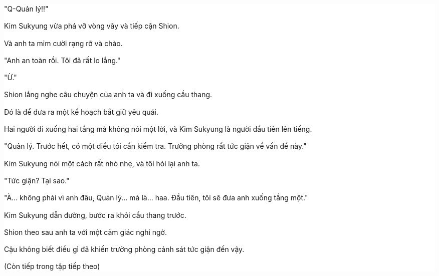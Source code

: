 "Q-Quản lý!!"

Kim Sukyung vừa phá vỡ vòng vây và tiếp cận Shion.

Và anh ta mỉm cười rạng rỡ và chào.

"Anh an toàn rồi. Tôi đã rất lo lắng."

"Ừ."

Shion lắng nghe câu chuyện của anh ta và đi xuống cầu thang.

Đó là để đưa ra một kế hoạch bắt giữ yêu quái.

Hai người đi xuống hai tầng mà không nói một lời, và Kim Sukyung là người đầu tiên lên tiếng.

"Quản lý. Trước hết, có một điều tôi cần kiểm tra. Trưởng phòng rất tức giận về vấn đề này."

Kim Sukyung nói một cách rất nhỏ nhẹ, và tôi hỏi lại anh ta.

"Tức giận? Tại sao."

"À... không phải vì anh đâu, Quản lý... mà là... haa. Đầu tiên, tôi sẽ đưa anh xuống tầng một."

Kim Sukyung dẫn đường, bước ra khỏi cầu thang trước.

Shion theo sau anh ta với một cảm giác nghi ngờ.

Cậu không biết điều gì đã khiến trưởng phòng cảnh sát tức giận đến vậy.

(Còn tiếp trong tập tiếp theo)